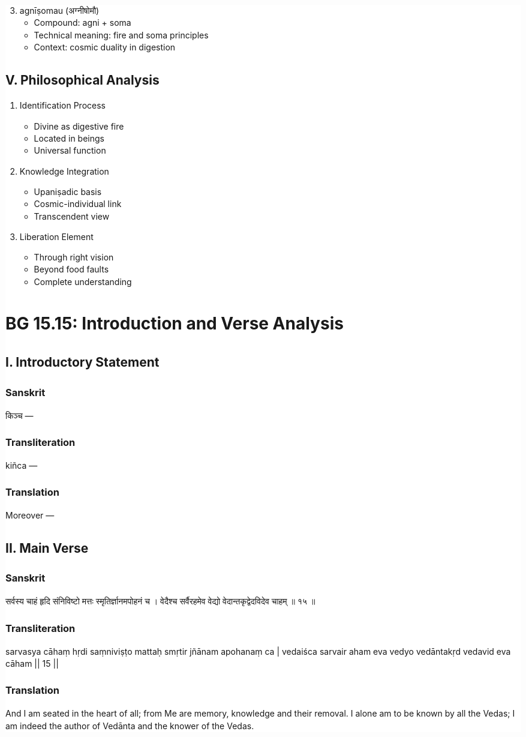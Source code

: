 3. agnīṣomau (अग्नीषोमौ)
   - Compound: agni + soma
   - Technical meaning: fire and soma principles
   - Context: cosmic duality in digestion

## V. Philosophical Analysis

1. Identification Process
   - Divine as digestive fire
   - Located in beings
   - Universal function

2. Knowledge Integration
   - Upaniṣadic basis
   - Cosmic-individual link
   - Transcendent view

3. Liberation Element
   - Through right vision
   - Beyond food faults
   - Complete understanding
# BG 15.15: Introduction and Verse Analysis

## I. Introductory Statement

### Sanskrit
किञ्च —

### Transliteration
kiñca —

### Translation
Moreover —

## II. Main Verse

### Sanskrit
सर्वस्य चाहं हृदि संनिविष्टो मत्तः स्मृतिर्ज्ञानमपोहनं च ।
वेदैश्च सर्वैरहमेव वेद्यो वेदान्तकृद्वेदविदेव चाहम् ॥ १५ ॥

### Transliteration
sarvasya cāhaṃ hṛdi saṃniviṣṭo mattaḥ smṛtir jñānam apohanaṃ ca |
vedaiśca sarvair aham eva vedyo vedāntakṛd vedavid eva cāham || 15 ||

### Translation
And I am seated in the heart of all; from Me are memory, knowledge and their removal. I alone am to be known by all the Vedas; I am indeed the author of Vedānta and the knower of the Vedas.
